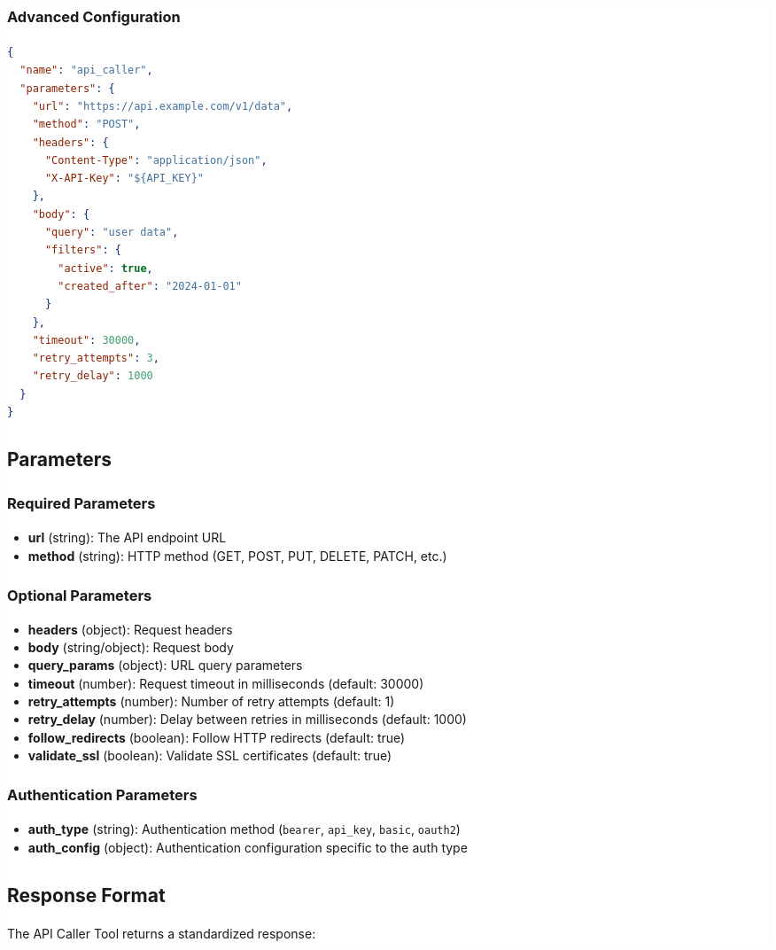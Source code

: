 ### Advanced Configuration

```json
{
  "name": "api_caller",
  "parameters": {
    "url": "https://api.example.com/v1/data",
    "method": "POST",
    "headers": {
      "Content-Type": "application/json",
      "X-API-Key": "${API_KEY}"
    },
    "body": {
      "query": "user data",
      "filters": {
        "active": true,
        "created_after": "2024-01-01"
      }
    },
    "timeout": 30000,
    "retry_attempts": 3,
    "retry_delay": 1000
  }
}
```

## Parameters

### Required Parameters
- **url** (string): The API endpoint URL
- **method** (string): HTTP method (GET, POST, PUT, DELETE, PATCH, etc.)

### Optional Parameters
- **headers** (object): Request headers
- **body** (string/object): Request body
- **query_params** (object): URL query parameters
- **timeout** (number): Request timeout in milliseconds (default: 30000)
- **retry_attempts** (number): Number of retry attempts (default: 1)
- **retry_delay** (number): Delay between retries in milliseconds (default: 1000)
- **follow_redirects** (boolean): Follow HTTP redirects (default: true)
- **validate_ssl** (boolean): Validate SSL certificates (default: true)

### Authentication Parameters
- **auth_type** (string): Authentication method (`bearer`, `api_key`, `basic`, `oauth2`)
- **auth_config** (object): Authentication configuration specific to the auth type

## Response Format

The API Caller Tool returns a standardized response:
